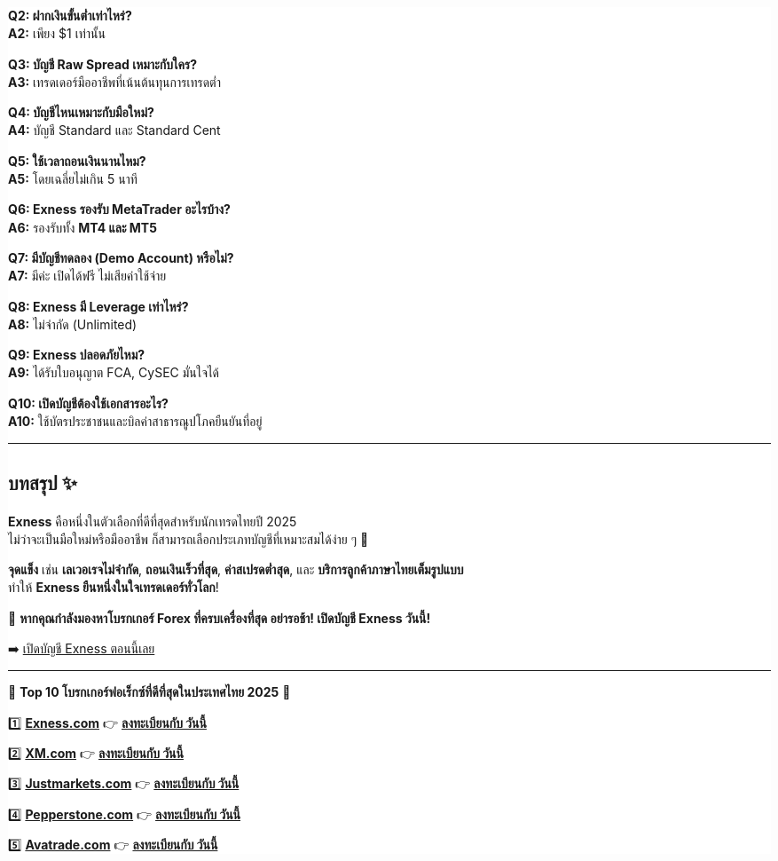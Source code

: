 **Q2: ฝากเงินขั้นต่ำเท่าไหร่?**  
**A2:** เพียง $1 เท่านั้น

**Q3: บัญชี Raw Spread เหมาะกับใคร?**  
**A3:** เทรดเดอร์มืออาชีพที่เน้นต้นทุนการเทรดต่ำ

**Q4: บัญชีไหนเหมาะกับมือใหม่?**  
**A4:** บัญชี Standard และ Standard Cent

**Q5: ใช้เวลาถอนเงินนานไหม?**  
**A5:** โดยเฉลี่ยไม่เกิน 5 นาที

**Q6: Exness รองรับ MetaTrader อะไรบ้าง?**  
**A6:** รองรับทั้ง **MT4 และ MT5**

**Q7: มีบัญชีทดลอง (Demo Account) หรือไม่?**  
**A7:** มีค่ะ เปิดได้ฟรี ไม่เสียค่าใช้จ่าย

**Q8: Exness มี Leverage เท่าไหร่?**  
**A8:** ไม่จำกัด (Unlimited)

**Q9: Exness ปลอดภัยไหม?**  
**A9:** ได้รับใบอนุญาต FCA, CySEC มั่นใจได้

**Q10: เปิดบัญชีต้องใช้เอกสารอะไร?**  
**A10:** ใช้บัตรประชาชนและบิลค่าสาธารณูปโภคยืนยันที่อยู่

---

## บทสรุป ✨

**Exness** คือหนึ่งในตัวเลือกที่ดีที่สุดสำหรับนักเทรดไทยปี 2025  
ไม่ว่าจะเป็นมือใหม่หรือมืออาชีพ ก็สามารถเลือกประเภทบัญชีที่เหมาะสมได้ง่าย ๆ 🎯

**จุดแข็ง** เช่น **เลเวอเรจไม่จำกัด**, **ถอนเงินเร็วที่สุด**, **ค่าสเปรดต่ำสุด**, และ **บริการลูกค้าภาษาไทยเต็มรูปแบบ**  
ทำให้ **Exness ยืนหนึ่งในใจเทรดเดอร์ทั่วโลก**!

🎯 **หากคุณกำลังมองหาโบรกเกอร์ Forex ที่ครบเครื่องที่สุด อย่ารอช้า! เปิดบัญชี Exness วันนี้!**

➡️ [เปิดบัญชี Exness ตอนนี้เลย](https://one.exnesstrack.org/a/english23)

---

📢 **Top 10 โบรกเกอร์ฟอเร็กซ์ที่ดีที่สุดในประเทศไทย 2025** 🚀

1️⃣ [**Exness.com**](https://one.exnesstrack.org/intl/th/a/jpkekg) 👉 [**ลงทะเบียนกับ วันนี้**](https://one.exnesstrack.org/boarding/sign-up/a/jpkekg?lng=th)

2️⃣ [**XM.com**](https://clicks.pipaffiliates.com/c?c=589901&l=en&p=0) 👉 [**ลงทะเบียนกับ วันนี้**](https://clicks.pipaffiliates.com/c?c=589901&l=en&p=1)

3️⃣ [**Justmarkets.com**](https://one.justmarkets.link/a/79iqw0j6nj) 👉 [**ลงทะเบียนกับ วันนี้**](https://one.justmarkets.link/a/79iqw0j6nj/landing/quick-start)

4️⃣ [**Pepperstone.com**](https://trk.pepperstonepartners.com/aff_c?offer_id=367&aff_id=33954) 👉 [**ลงทะเบียนกับ วันนี้**](https://trk.pepperstonepartners.com/aff_c?offer_id=367&aff_id=33954)

5️⃣ [**Avatrade.com**](https://www.avatrade.com?versionId=10301&tag=194438) 👉 [**ลงทะเบียนกับ วันนี้**](https://www.avatrade.com/trading-account2?versionId=10301&tag=194438)
